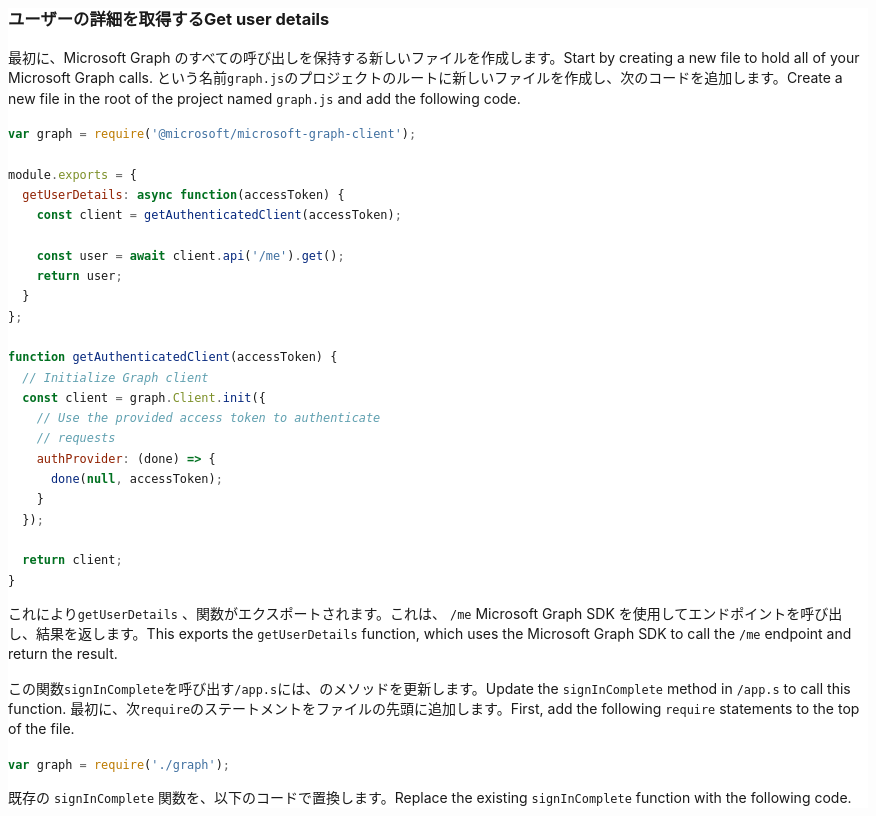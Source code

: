 ### <a name="get-user-details"></a><span data-ttu-id="c5c7d-130">ユーザーの詳細を取得する</span><span class="sxs-lookup"><span data-stu-id="c5c7d-130">Get user details</span></span>

<span data-ttu-id="c5c7d-131">最初に、Microsoft Graph のすべての呼び出しを保持する新しいファイルを作成します。</span><span class="sxs-lookup"><span data-stu-id="c5c7d-131">Start by creating a new file to hold all of your Microsoft Graph calls.</span></span> <span data-ttu-id="c5c7d-132">という名前`graph.js`のプロジェクトのルートに新しいファイルを作成し、次のコードを追加します。</span><span class="sxs-lookup"><span data-stu-id="c5c7d-132">Create a new file in the root of the project named `graph.js` and add the following code.</span></span>

```js
var graph = require('@microsoft/microsoft-graph-client');

module.exports = {
  getUserDetails: async function(accessToken) {
    const client = getAuthenticatedClient(accessToken);

    const user = await client.api('/me').get();
    return user;
  }
};

function getAuthenticatedClient(accessToken) {
  // Initialize Graph client
  const client = graph.Client.init({
    // Use the provided access token to authenticate
    // requests
    authProvider: (done) => {
      done(null, accessToken);
    }
  });

  return client;
}
```

<span data-ttu-id="c5c7d-133">これにより`getUserDetails` 、関数がエクスポートされます。これは、 `/me` Microsoft Graph SDK を使用してエンドポイントを呼び出し、結果を返します。</span><span class="sxs-lookup"><span data-stu-id="c5c7d-133">This exports the `getUserDetails` function, which uses the Microsoft Graph SDK to call the `/me` endpoint and return the result.</span></span>

<span data-ttu-id="c5c7d-134">この関数`signInComplete`を呼び出す`/app.s`には、のメソッドを更新します。</span><span class="sxs-lookup"><span data-stu-id="c5c7d-134">Update the `signInComplete` method in `/app.s` to call this function.</span></span> <span data-ttu-id="c5c7d-135">最初に、次`require`のステートメントをファイルの先頭に追加します。</span><span class="sxs-lookup"><span data-stu-id="c5c7d-135">First, add the following `require` statements to the top of the file.</span></span>

```js
var graph = require('./graph');
```

<span data-ttu-id="c5c7d-136">既存の `signInComplete` 関数を、以下のコードで置換します。</span><span class="sxs-lookup"><span data-stu-id="c5c7d-136">Replace the existing `signInComplete` function with the following code.</span></span>
